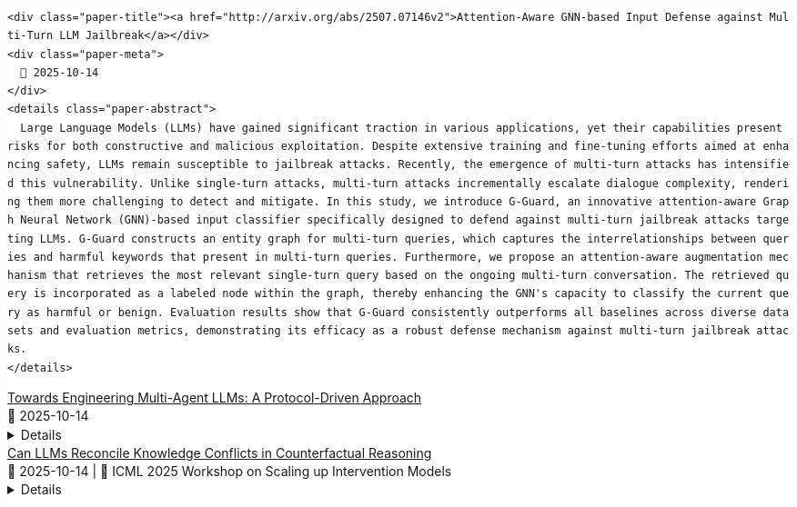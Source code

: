     <div class="paper-title"><a href="http://arxiv.org/abs/2507.07146v2">Attention-Aware GNN-based Input Defense against Multi-Turn LLM Jailbreak</a></div>
    <div class="paper-meta">
      📅 2025-10-14
    </div>
    <details class="paper-abstract">
      Large Language Models (LLMs) have gained significant traction in various applications, yet their capabilities present risks for both constructive and malicious exploitation. Despite extensive training and fine-tuning efforts aimed at enhancing safety, LLMs remain susceptible to jailbreak attacks. Recently, the emergence of multi-turn attacks has intensified this vulnerability. Unlike single-turn attacks, multi-turn attacks incrementally escalate dialogue complexity, rendering them more challenging to detect and mitigate. In this study, we introduce G-Guard, an innovative attention-aware Graph Neural Network (GNN)-based input classifier specifically designed to defend against multi-turn jailbreak attacks targeting LLMs. G-Guard constructs an entity graph for multi-turn queries, which captures the interrelationships between queries and harmful keywords that present in multi-turn queries. Furthermore, we propose an attention-aware augmentation mechanism that retrieves the most relevant single-turn query based on the ongoing multi-turn conversation. The retrieved query is incorporated as a labeled node within the graph, thereby enhancing the GNN's capacity to classify the current query as harmful or benign. Evaluation results show that G-Guard consistently outperforms all baselines across diverse datasets and evaluation metrics, demonstrating its efficacy as a robust defense mechanism against multi-turn jailbreak attacks.
    </details>
</div>
<div class="paper-card">
    <div class="paper-title"><a href="http://arxiv.org/abs/2510.12120v1">Towards Engineering Multi-Agent LLMs: A Protocol-Driven Approach</a></div>
    <div class="paper-meta">
      📅 2025-10-14
    </div>
    <details class="paper-abstract">
      The increasing demand for software development has driven interest in automating software engineering (SE) tasks using Large Language Models (LLMs). Recent efforts extend LLMs into multi-agent systems (MAS) that emulate collaborative development workflows, but these systems often fail due to three core deficiencies: under-specification, coordination misalignment, and inappropriate verification, arising from the absence of foundational SE structuring principles. This paper introduces Software Engineering Multi-Agent Protocol (SEMAP), a protocol-layer methodology that instantiates three core SE design principles for multi-agent LLMs: (1) explicit behavioral contract modeling, (2) structured messaging, and (3) lifecycle-guided execution with verification, and is implemented atop Google's Agent-to-Agent (A2A) infrastructure. Empirical evaluation using the Multi-Agent System Failure Taxonomy (MAST) framework demonstrates that SEMAP effectively reduces failures across different SE tasks. In code development, it achieves up to a 69.6% reduction in total failures for function-level development and 56.7% for deployment-level development. For vulnerability detection, SEMAP reduces failure counts by up to 47.4% on Python tasks and 28.2% on C/C++ tasks.
    </details>
</div>
<div class="paper-card">
    <div class="paper-title"><a href="http://arxiv.org/abs/2506.15732v2">Can LLMs Reconcile Knowledge Conflicts in Counterfactual Reasoning</a></div>
    <div class="paper-meta">
      📅 2025-10-14
      | 💬 ICML 2025 Workshop on Scaling up Intervention Models
    </div>
    <details class="paper-abstract">
      Large Language Models have been shown to contain extensive world knowledge in their parameters, enabling impressive performance on many knowledge intensive tasks. However, when deployed in novel settings, LLMs often encounter situations where they must integrate parametric knowledge with new or unfamiliar information. In this work, we explore whether LLMs can combine knowledge in-context with their parametric knowledge through the lens of counterfactual reasoning. Through synthetic and real experiments in multi-hop reasoning problems, we show that LLMs generally struggle with counterfactual reasoning, often resorting to exclusively using their parametric knowledge. Moreover, we show that simple post-hoc finetuning can struggle to instill counterfactual reasoning ability -- often leading to degradation in stored parametric knowledge. Ultimately, our work reveals important limitations of current LLM's abilities to re-purpose parametric knowledge in novel settings.
